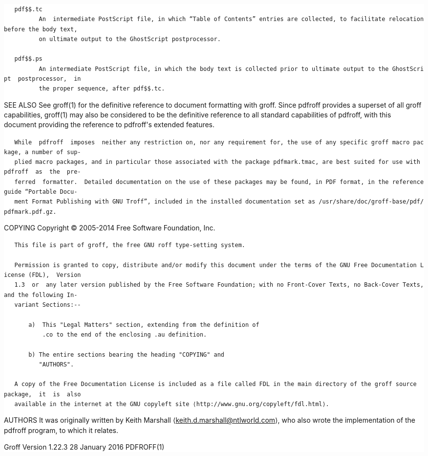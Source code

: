        pdf$$.tc
              An  intermediate PostScript file, in which “Table of Contents” entries are collected, to facilitate relocation before the body text,
              on ultimate output to the GhostScript postprocessor.

       pdf$$.ps
              An intermediate PostScript file, in which the body text is collected prior to ultimate output to the GhostScript  postprocessor,  in
              the proper sequence, after pdf$$.tc.

SEE ALSO
       See  groff(1) for the definitive reference to document formatting with groff.  Since pdfroff provides a superset of all groff capabilities,
       groff(1) may also be considered to be the definitive reference to all standard capabilities of pdfroff, with this  document  providing  the
       reference to pdfroff's extended features.

       While  pdfroff  imposes  neither any restriction on, nor any requirement for, the use of any specific groff macro package, a number of sup‐
       plied macro packages, and in particular those associated with the package pdfmark.tmac, are best suited for use with pdfroff  as  the  pre‐
       ferred  formatter.  Detailed documentation on the use of these packages may be found, in PDF format, in the reference guide “Portable Docu‐
       ment Format Publishing with GNU Troff”, included in the installed documentation set as /usr/share/doc/groff-base/pdf/pdfmark.pdf.gz.

COPYING
       Copyright © 2005-2014 Free Software Foundation, Inc.

       This file is part of groff, the free GNU roff type-setting system.

       Permission is granted to copy, distribute and/or modify this document under the terms of the GNU Free Documentation License (FDL),  Version
       1.3  or  any later version published by the Free Software Foundation; with no Front-Cover Texts, no Back-Cover Texts, and the following In‐
       variant Sections:--

           a)  This "Legal Matters" section, extending from the definition of
               .co to the end of the enclosing .au definition.

           b) The entire sections bearing the heading "COPYING" and
              "AUTHORS".

       A copy of the Free Documentation License is included as a file called FDL in the main directory of the groff source  package,  it  is  also
       available in the internet at the GNU copyleft site ⟨http://www.gnu.org/copyleft/fdl.html⟩.

AUTHORS
       It  was  originally written by Keith Marshall ⟨keith.d.marshall@ntlworld.com⟩, who also wrote the implementation of the pdfroff program, to
       which it relates.

Groff Version 1.22.3                                              28 January 2016                                                       PDFROFF(1)
